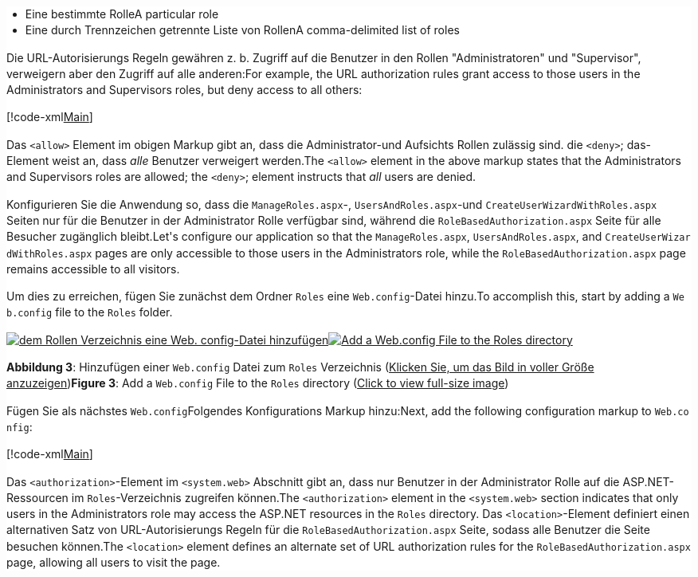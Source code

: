 - <span data-ttu-id="d36d4-215">Eine bestimmte Rolle</span><span class="sxs-lookup"><span data-stu-id="d36d4-215">A particular role</span></span>
- <span data-ttu-id="d36d4-216">Eine durch Trennzeichen getrennte Liste von Rollen</span><span class="sxs-lookup"><span data-stu-id="d36d4-216">A comma-delimited list of roles</span></span>

<span data-ttu-id="d36d4-217">Die URL-Autorisierungs Regeln gewähren z. b. Zugriff auf die Benutzer in den Rollen "Administratoren" und "Supervisor", verweigern aber den Zugriff auf alle anderen:</span><span class="sxs-lookup"><span data-stu-id="d36d4-217">For example, the URL authorization rules grant access to those users in the Administrators and Supervisors roles, but deny access to all others:</span></span>

[!code-xml[Main](role-based-authorization-vb/samples/sample2.xml)]

<span data-ttu-id="d36d4-218">Das `<allow>` Element im obigen Markup gibt an, dass die Administrator-und Aufsichts Rollen zulässig sind. die `<deny>`; das-Element weist an, dass *alle* Benutzer verweigert werden.</span><span class="sxs-lookup"><span data-stu-id="d36d4-218">The `<allow>` element in the above markup states that the Administrators and Supervisors roles are allowed; the `<deny>`; element instructs that *all* users are denied.</span></span>

<span data-ttu-id="d36d4-219">Konfigurieren Sie die Anwendung so, dass die `ManageRoles.aspx`-, `UsersAndRoles.aspx`-und `CreateUserWizardWithRoles.aspx` Seiten nur für die Benutzer in der Administrator Rolle verfügbar sind, während die `RoleBasedAuthorization.aspx` Seite für alle Besucher zugänglich bleibt.</span><span class="sxs-lookup"><span data-stu-id="d36d4-219">Let's configure our application so that the `ManageRoles.aspx`, `UsersAndRoles.aspx`, and `CreateUserWizardWithRoles.aspx` pages are only accessible to those users in the Administrators role, while the `RoleBasedAuthorization.aspx` page remains accessible to all visitors.</span></span>

<span data-ttu-id="d36d4-220">Um dies zu erreichen, fügen Sie zunächst dem Ordner `Roles` eine `Web.config`-Datei hinzu.</span><span class="sxs-lookup"><span data-stu-id="d36d4-220">To accomplish this, start by adding a `Web.config` file to the `Roles` folder.</span></span>

<span data-ttu-id="d36d4-221">[![dem Rollen Verzeichnis eine Web. config-Datei hinzufügen](role-based-authorization-vb/_static/image8.png)](role-based-authorization-vb/_static/image7.png)</span><span class="sxs-lookup"><span data-stu-id="d36d4-221">[![Add a Web.config File to the Roles directory](role-based-authorization-vb/_static/image8.png)](role-based-authorization-vb/_static/image7.png)</span></span>

<span data-ttu-id="d36d4-222">**Abbildung 3**: Hinzufügen einer `Web.config` Datei zum `Roles` Verzeichnis ([Klicken Sie, um das Bild in voller Größe anzuzeigen](role-based-authorization-vb/_static/image9.png))</span><span class="sxs-lookup"><span data-stu-id="d36d4-222">**Figure 3**: Add a `Web.config` File to the `Roles` directory  ([Click to view full-size image](role-based-authorization-vb/_static/image9.png))</span></span>

<span data-ttu-id="d36d4-223">Fügen Sie als nächstes `Web.config`Folgendes Konfigurations Markup hinzu:</span><span class="sxs-lookup"><span data-stu-id="d36d4-223">Next, add the following configuration markup to `Web.config`:</span></span>

[!code-xml[Main](role-based-authorization-vb/samples/sample3.xml)]

<span data-ttu-id="d36d4-224">Das `<authorization>`-Element im `<system.web>` Abschnitt gibt an, dass nur Benutzer in der Administrator Rolle auf die ASP.NET-Ressourcen im `Roles`-Verzeichnis zugreifen können.</span><span class="sxs-lookup"><span data-stu-id="d36d4-224">The `<authorization>` element in the `<system.web>` section indicates that only users in the Administrators role may access the ASP.NET resources in the `Roles` directory.</span></span> <span data-ttu-id="d36d4-225">Das `<location>`-Element definiert einen alternativen Satz von URL-Autorisierungs Regeln für die `RoleBasedAuthorization.aspx` Seite, sodass alle Benutzer die Seite besuchen können.</span><span class="sxs-lookup"><span data-stu-id="d36d4-225">The `<location>` element defines an alternate set of URL authorization rules for the `RoleBasedAuthorization.aspx` page, allowing all users to visit the page.</span></span>
